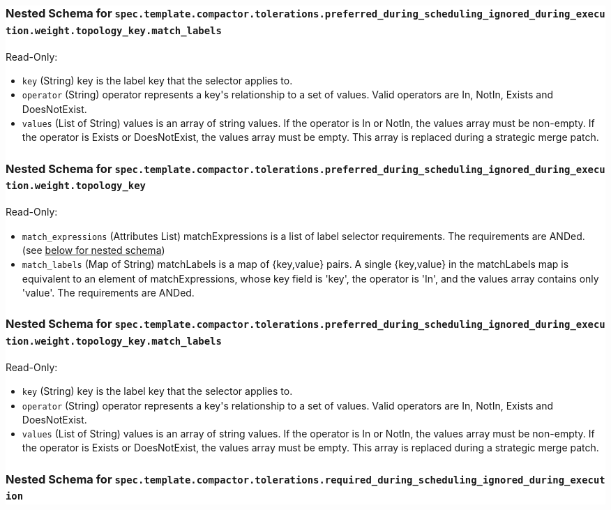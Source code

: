 <a id="nestedatt--spec--template--compactor--tolerations--preferred_during_scheduling_ignored_during_execution--weight--topology_key--match_expressions"></a>
### Nested Schema for `spec.template.compactor.tolerations.preferred_during_scheduling_ignored_during_execution.weight.topology_key.match_labels`

Read-Only:

- `key` (String) key is the label key that the selector applies to.
- `operator` (String) operator represents a key's relationship to a set of values. Valid operators are In, NotIn, Exists and DoesNotExist.
- `values` (List of String) values is an array of string values. If the operator is In or NotIn, the values array must be non-empty. If the operator is Exists or DoesNotExist, the values array must be empty. This array is replaced during a strategic merge patch.



<a id="nestedatt--spec--template--compactor--tolerations--preferred_during_scheduling_ignored_during_execution--weight--namespace_selector"></a>
### Nested Schema for `spec.template.compactor.tolerations.preferred_during_scheduling_ignored_during_execution.weight.topology_key`

Read-Only:

- `match_expressions` (Attributes List) matchExpressions is a list of label selector requirements. The requirements are ANDed. (see [below for nested schema](#nestedatt--spec--template--compactor--tolerations--preferred_during_scheduling_ignored_during_execution--weight--topology_key--match_expressions))
- `match_labels` (Map of String) matchLabels is a map of {key,value} pairs. A single {key,value} in the matchLabels map is equivalent to an element of matchExpressions, whose key field is 'key', the operator is 'In', and the values array contains only 'value'. The requirements are ANDed.

<a id="nestedatt--spec--template--compactor--tolerations--preferred_during_scheduling_ignored_during_execution--weight--topology_key--match_expressions"></a>
### Nested Schema for `spec.template.compactor.tolerations.preferred_during_scheduling_ignored_during_execution.weight.topology_key.match_labels`

Read-Only:

- `key` (String) key is the label key that the selector applies to.
- `operator` (String) operator represents a key's relationship to a set of values. Valid operators are In, NotIn, Exists and DoesNotExist.
- `values` (List of String) values is an array of string values. If the operator is In or NotIn, the values array must be non-empty. If the operator is Exists or DoesNotExist, the values array must be empty. This array is replaced during a strategic merge patch.





<a id="nestedatt--spec--template--compactor--tolerations--required_during_scheduling_ignored_during_execution"></a>
### Nested Schema for `spec.template.compactor.tolerations.required_during_scheduling_ignored_during_execution`
